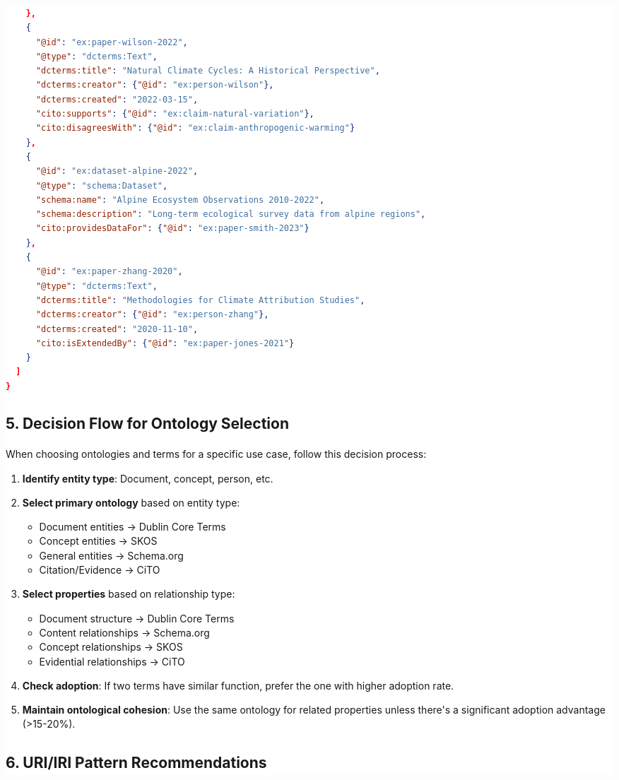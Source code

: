 ```json
    },
    {
      "@id": "ex:paper-wilson-2022",
      "@type": "dcterms:Text",
      "dcterms:title": "Natural Climate Cycles: A Historical Perspective",
      "dcterms:creator": {"@id": "ex:person-wilson"},
      "dcterms:created": "2022-03-15",
      "cito:supports": {"@id": "ex:claim-natural-variation"},
      "cito:disagreesWith": {"@id": "ex:claim-anthropogenic-warming"}
    },
    {
      "@id": "ex:dataset-alpine-2022",
      "@type": "schema:Dataset",
      "schema:name": "Alpine Ecosystem Observations 2010-2022",
      "schema:description": "Long-term ecological survey data from alpine regions",
      "cito:providesDataFor": {"@id": "ex:paper-smith-2023"}
    },
    {
      "@id": "ex:paper-zhang-2020",
      "@type": "dcterms:Text",
      "dcterms:title": "Methodologies for Climate Attribution Studies",
      "dcterms:creator": {"@id": "ex:person-zhang"},
      "dcterms:created": "2020-11-10",
      "cito:isExtendedBy": {"@id": "ex:paper-jones-2021"}
    }
  ]
}
```

## 5. Decision Flow for Ontology Selection

When choosing ontologies and terms for a specific use case, follow this decision process:

1. **Identify entity type**: Document, concept, person, etc.
2. **Select primary ontology** based on entity type:
   - Document entities → Dublin Core Terms
   - Concept entities → SKOS
   - General entities → Schema.org
   - Citation/Evidence → CiTO

3. **Select properties** based on relationship type:
   - Document structure → Dublin Core Terms
   - Content relationships → Schema.org
   - Concept relationships → SKOS
   - Evidential relationships → CiTO

4. **Check adoption**: If two terms have similar function, prefer the one with higher adoption rate.

5. **Maintain ontological cohesion**: Use the same ontology for related properties unless there's a significant adoption advantage (>15-20%).

## 6. URI/IRI Pattern Recommendations
